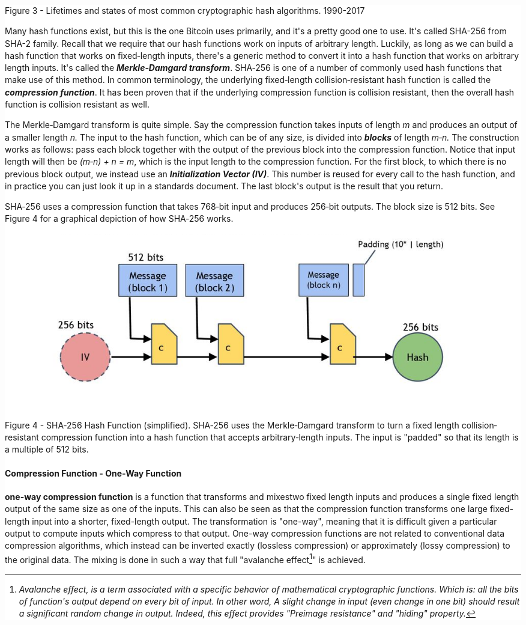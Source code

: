 Figure 3 - Lifetimes and states of most common cryptographic hash algorithms. 1990-2017

Many hash functions exist, but this is the one Bitcoin uses primarily, and it's a pretty good one to use. It's called SHA-256 from SHA-2 family. Recall that we require that our hash functions work on inputs of arbitrary length. Luckily, as long as we can build a hash function that works on fixed‐length inputs, there's a generic method to convert it into a hash function that works on arbitrary length inputs. It's called the ***Merkle‐Damgard transform***. SHA‐256 is one of a number of commonly used hash functions that make use of this method. In common terminology, the underlying fixed‐length collision‐resistant hash function is called the ***compression function***. It has been proven that if the underlying compression function is collision resistant, then the overall hash function is collision resistant as well.

The Merkle‐Damgard transform is quite simple. Say the compression function takes inputs of length *m* and produces an output of a smaller length *n.* The input to the hash function, which can be of any size, is divided into ***blocks*** of length *m‐n.* The construction works as follows: pass each block together with the output of the previous block into the compression function. Notice that input length will then be *(m‐n) + n = m*, which is the input length to the compression function. For the first block, to which there is no previous block output, we instead use an ***Initialization Vector (IV)***. This number is reused for every call to the hash function, and in practice you can just look it up in a standards document. The last block's output is the result that you return.

SHA‐256 uses a compression function that takes 768‐bit input and produces 256‐bit outputs. The block size is 512 bits. See Figure 4 for a graphical depiction of how SHA‐256 works.

![Figure 4: SHA‐256 Hash Function (simplified). SHA‐256 uses the Merkle‐Damgard transform to turn a fixed‐length collision‐resistant compression function into a hash function that accepts arbitrary‐length inputs. The input is ](media/fig.4.png)

Figure 4 - SHA‐256 Hash Function (simplified). SHA‐256 uses the Merkle‐Damgard transform to turn a fixed length collision‐resistant compression function into a hash function that accepts arbitrary‐length inputs. The input is "padded" so that its length is a multiple of 512 bits.

#### Compression Function - One-Way Function

**one-way compression function** is a function that transforms and mixestwo fixed length inputs and produces a single fixed length output of the same size as one of the inputs. This can also be seen as that the compression function transforms one large fixed-length input into a shorter, fixed-length output. The transformation is "one-way", meaning that it is difficult given a particular output to compute inputs which compress to that output. One-way compression functions are not related to conventional data compression algorithms, which instead can be inverted exactly (lossless compression) or approximately (lossy compression) to the original data.
The mixing is done in such a way that full "avalanche effect[^3]" is achieved.


[^1]: ***Brute-force attack** tries to find a collision by testing every possible input - by trial and error - until it finds two that match in hash results. in other words, find the original input that produced a known hash (called a preimage attack). It takes 2ⁿ attempts for an n-bit hash. After that, in 2ⁿ+1 attempt, collision is guaranteed.*
[^2]: *The fact that we can find a collision by only examining roughly the square root of the number of possible outputs results from a phenomenon in probability known as the birthday paradox. For further elaboration check [Appendices](https://github.com/MohammadNiknam17/Bitcoin-Blockchain-Technology-With-Focus-On-FPGA-Miners/blob/main/Chapters/7%20Appendices.md).*
[^3]: *Avalanche effect, is a term associated with a specific behavior of mathematical cryptographic functions. Which is: all the bits of function's output depend on every bit of input. In other word, A slight change in input (even change in one bit) should result a significant random change in output. Indeed, this effect provides "Preimage resistance" and "hiding" property.*
